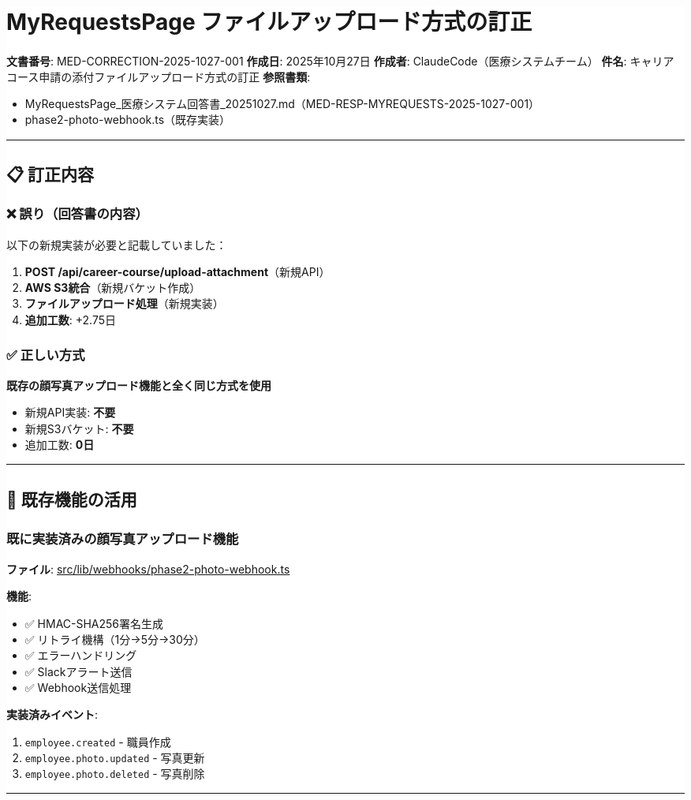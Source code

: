 # MyRequestsPage ファイルアップロード方式の訂正

**文書番号**: MED-CORRECTION-2025-1027-001
**作成日**: 2025年10月27日
**作成者**: ClaudeCode（医療システムチーム）
**件名**: キャリアコース申請の添付ファイルアップロード方式の訂正
**参照書類**:
- MyRequestsPage_医療システム回答書_20251027.md（MED-RESP-MYREQUESTS-2025-1027-001）
- phase2-photo-webhook.ts（既存実装）

---

## 📋 訂正内容

### ❌ 誤り（回答書の内容）

以下の新規実装が必要と記載していました：

1. **POST /api/career-course/upload-attachment**（新規API）
2. **AWS S3統合**（新規バケット作成）
3. **ファイルアップロード処理**（新規実装）
4. **追加工数**: +2.75日

### ✅ 正しい方式

**既存の顔写真アップロード機能と全く同じ方式を使用**

- 新規API実装: **不要**
- 新規S3バケット: **不要**
- 追加工数: **0日**

---

## 🎯 既存機能の活用

### 既に実装済みの顔写真アップロード機能

**ファイル**: [src/lib/webhooks/phase2-photo-webhook.ts](c:\projects\staff-medical-system\src\lib\webhooks\phase2-photo-webhook.ts)

**機能**:
- ✅ HMAC-SHA256署名生成
- ✅ リトライ機構（1分→5分→30分）
- ✅ エラーハンドリング
- ✅ Slackアラート送信
- ✅ Webhook送信処理

**実装済みイベント**:
1. `employee.created` - 職員作成
2. `employee.photo.updated` - 写真更新
3. `employee.photo.deleted` - 写真削除

---